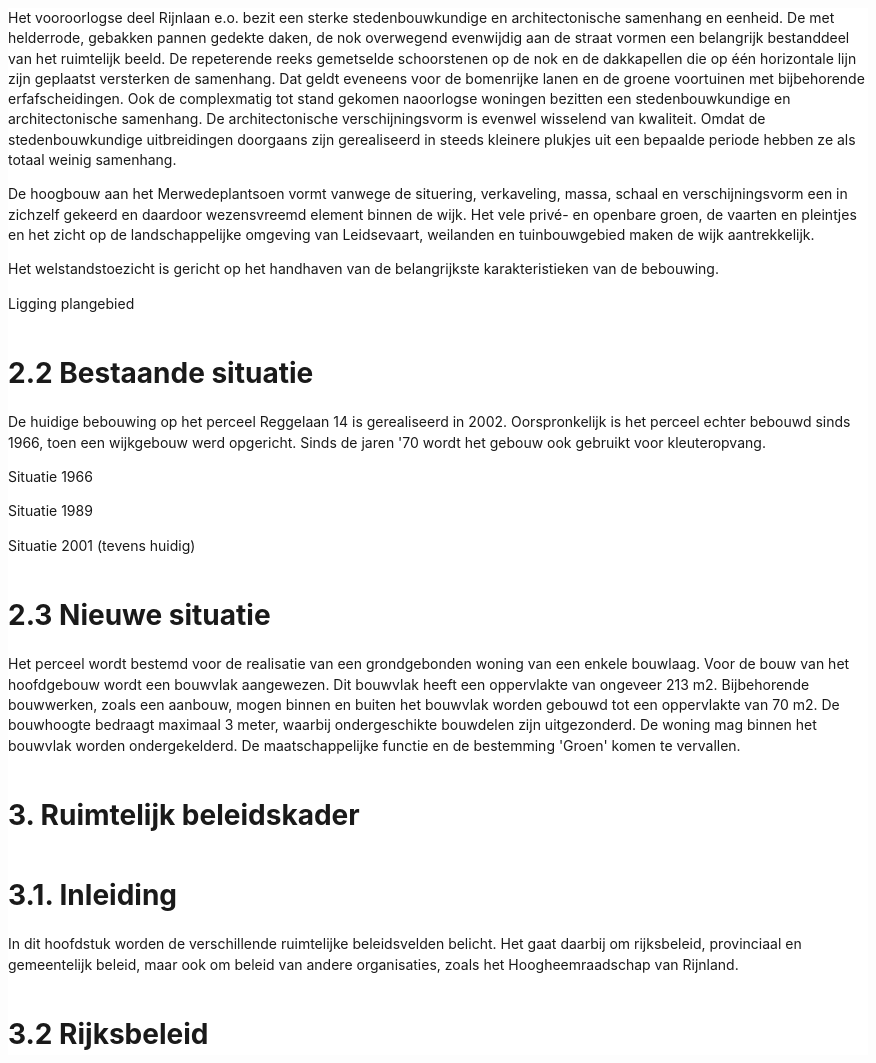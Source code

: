 Het vooroorlogse deel Rijnlaan e.o. bezit een sterke stedenbouwkundige en architectonische samenhang en eenheid. De met helderrode, gebakken pannen gedekte daken, de nok overwegend evenwijdig aan de straat vormen een belangrijk bestanddeel van het ruimtelijk beeld. De repeterende reeks gemetselde schoorstenen op de nok en de dakkapellen die op één horizontale lijn zijn geplaatst versterken de samenhang. Dat geldt eveneens voor de bomenrijke lanen en de groene voortuinen met bijbehorende erfafscheidingen. Ook de complexmatig tot stand gekomen naoorlogse woningen bezitten een stedenbouwkundige en architectonische samenhang. De architectonische verschijningsvorm is evenwel wisselend van kwaliteit. Omdat de stedenbouwkundige uitbreidingen doorgaans zijn gerealiseerd in steeds kleinere plukjes uit een bepaalde periode hebben ze als totaal weinig samenhang.

De hoogbouw aan het Merwedeplantsoen vormt vanwege de situering, verkaveling, massa, schaal en verschijningsvorm een in zichzelf gekeerd en daardoor wezensvreemd element binnen de wijk. Het vele privé- en openbare groen, de vaarten en pleintjes en het zicht op de landschappelijke omgeving van Leidsevaart, weilanden en tuinbouwgebied maken de wijk aantrekkelijk.

Het welstandstoezicht is gericht op het handhaven van de belangrijkste karakteristieken van de bebouwing.

Ligging plangebied

# <span id="page-13-0"></span>2.2 Bestaande situatie

De huidige bebouwing op het perceel Reggelaan 14 is gerealiseerd in 2002. Oorspronkelijk is het perceel echter bebouwd sinds 1966, toen een wijkgebouw werd opgericht. Sinds de jaren '70 wordt het gebouw ook gebruikt voor kleuteropvang.

Situatie 1966

Situatie 1989

Situatie 2001 (tevens huidig)

# <span id="page-14-0"></span>2.3 Nieuwe situatie

Het perceel wordt bestemd voor de realisatie van een grondgebonden woning van een enkele bouwlaag. Voor de bouw van het hoofdgebouw wordt een bouwvlak aangewezen. Dit bouwvlak heeft een oppervlakte van ongeveer 213 m2. Bijbehorende bouwwerken, zoals een aanbouw, mogen binnen en buiten het bouwvlak worden gebouwd tot een oppervlakte van 70 m2. De bouwhoogte bedraagt maximaal 3 meter, waarbij ondergeschikte bouwdelen zijn uitgezonderd. De woning mag binnen het bouwvlak worden ondergekelderd. De maatschappelijke functie en de bestemming 'Groen' komen te vervallen.

# 3. Ruimtelijk beleidskader

# <span id="page-15-0"></span>3.1. Inleiding

In dit hoofdstuk worden de verschillende ruimtelijke beleidsvelden belicht. Het gaat daarbij om rijksbeleid, provinciaal en gemeentelijk beleid, maar ook om beleid van andere organisaties, zoals het Hoogheemraadschap van Rijnland.

# <span id="page-15-1"></span>3.2 Rijksbeleid
